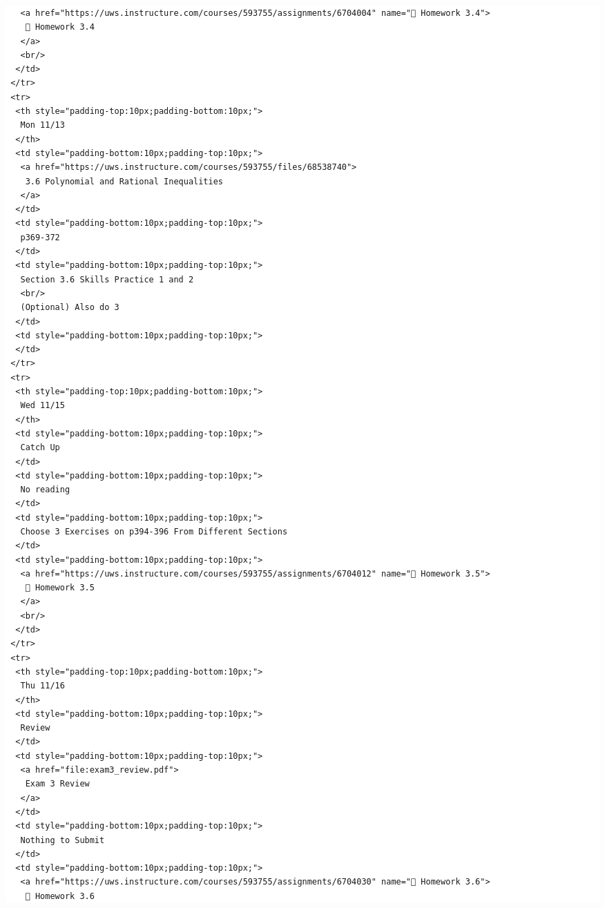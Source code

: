        <a href="https://uws.instructure.com/courses/593755/assignments/6704004" name="🌱 Homework 3.4">
        🌱 Homework 3.4
       </a>
       <br/>
      </td>
     </tr>
     <tr>
      <th style="padding-top:10px;padding-bottom:10px;">
       Mon 11/13
      </th>
      <td style="padding-bottom:10px;padding-top:10px;">
       <a href="https://uws.instructure.com/courses/593755/files/68538740">
        3.6 Polynomial and Rational Inequalities
       </a>
      </td>
      <td style="padding-bottom:10px;padding-top:10px;">
       p369-372
      </td>
      <td style="padding-bottom:10px;padding-top:10px;">
       Section 3.6 Skills Practice 1 and 2
       <br/>
       (Optional) Also do 3
      </td>
      <td style="padding-bottom:10px;padding-top:10px;">
      </td>
     </tr>
     <tr>
      <th style="padding-top:10px;padding-bottom:10px;">
       Wed 11/15
      </th>
      <td style="padding-bottom:10px;padding-top:10px;">
       Catch Up
      </td>
      <td style="padding-bottom:10px;padding-top:10px;">
       No reading
      </td>
      <td style="padding-bottom:10px;padding-top:10px;">
       Choose 3 Exercises on p394-396 From Different Sections
      </td>
      <td style="padding-bottom:10px;padding-top:10px;">
       <a href="https://uws.instructure.com/courses/593755/assignments/6704012" name="🌱 Homework 3.5">
        🌱 Homework 3.5
       </a>
       <br/>
      </td>
     </tr>
     <tr>
      <th style="padding-top:10px;padding-bottom:10px;">
       Thu 11/16
      </th>
      <td style="padding-bottom:10px;padding-top:10px;">
       Review
      </td>
      <td style="padding-bottom:10px;padding-top:10px;">
       <a href="file:exam3_review.pdf">
        Exam 3 Review
       </a>
      </td>
      <td style="padding-bottom:10px;padding-top:10px;">
       Nothing to Submit
      </td>
      <td style="padding-bottom:10px;padding-top:10px;">
       <a href="https://uws.instructure.com/courses/593755/assignments/6704030" name="🌱 Homework 3.6">
        🌱 Homework 3.6
